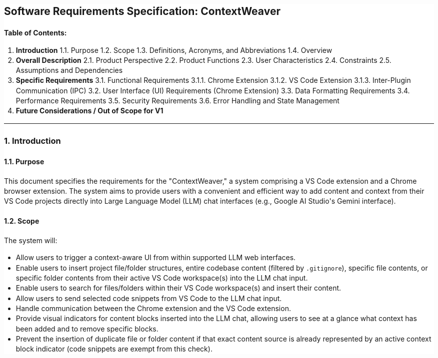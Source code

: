 ## Software Requirements Specification: ContextWeaver

**Table of Contents:**

1.  **Introduction**
    1.1. Purpose
    1.2. Scope
    1.3. Definitions, Acronyms, and Abbreviations
    1.4. Overview
2.  **Overall Description**
    2.1. Product Perspective
    2.2. Product Functions
    2.3. User Characteristics
    2.4. Constraints
    2.5. Assumptions and Dependencies
3.  **Specific Requirements**
    3.1. Functional Requirements
        3.1.1. Chrome Extension
        3.1.2. VS Code Extension
        3.1.3. Inter-Plugin Communication (IPC)
    3.2. User Interface (UI) Requirements (Chrome Extension)
    3.3. Data Formatting Requirements
    3.4. Performance Requirements
    3.5. Security Requirements
    3.6. Error Handling and State Management
4.  **Future Considerations / Out of Scope for V1**

---

### 1. Introduction

#### 1.1. Purpose
This document specifies the requirements for the "ContextWeaver," a system comprising a VS Code extension and a Chrome browser extension. The system aims to provide users with a convenient and efficient way to add content and context from their VS Code projects directly into Large Language Model (LLM) chat interfaces (e.g., Google AI Studio's Gemini interface).

#### 1.2. Scope
The system will:
*   Allow users to trigger a context-aware UI from within supported LLM web interfaces.
*   Enable users to insert project file/folder structures, entire codebase content (filtered by `.gitignore`), specific file contents, or specific folder contents from their active VS Code workspace(s) into the LLM chat input.
*   Enable users to search for files/folders within their VS Code workspace(s) and insert their content.
*   Allow users to send selected code snippets from VS Code to the LLM chat input.
*   Handle communication between the Chrome extension and the VS Code extension.
*   Provide visual indicators for content blocks inserted into the LLM chat, allowing users to see at a glance what context has been added and to remove specific blocks.
*   Prevent the insertion of duplicate file or folder content if that exact content source is already represented by an active context block indicator (code snippets are exempt from this check).
